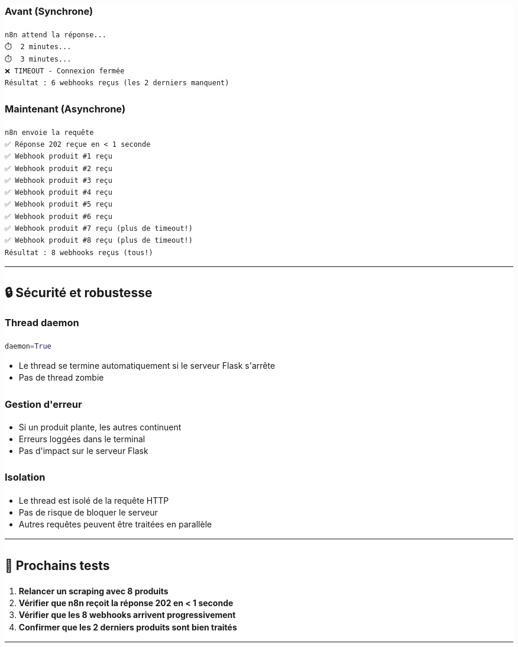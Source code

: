 ### Avant (Synchrone)
```
n8n attend la réponse...
⏱️  2 minutes...
⏱️  3 minutes...
❌ TIMEOUT - Connexion fermée
Résultat : 6 webhooks reçus (les 2 derniers manquent)
```

### Maintenant (Asynchrone)
```
n8n envoie la requête
✅ Réponse 202 reçue en < 1 seconde
✅ Webhook produit #1 reçu
✅ Webhook produit #2 reçu
✅ Webhook produit #3 reçu
✅ Webhook produit #4 reçu
✅ Webhook produit #5 reçu
✅ Webhook produit #6 reçu
✅ Webhook produit #7 reçu (plus de timeout!)
✅ Webhook produit #8 reçu (plus de timeout!)
Résultat : 8 webhooks reçus (tous!)
```

---

## 🔒 Sécurité et robustesse

### Thread daemon
```python
daemon=True
```
- Le thread se termine automatiquement si le serveur Flask s'arrête
- Pas de thread zombie

### Gestion d'erreur
- Si un produit plante, les autres continuent
- Erreurs loggées dans le terminal
- Pas d'impact sur le serveur Flask

### Isolation
- Le thread est isolé de la requête HTTP
- Pas de risque de bloquer le serveur
- Autres requêtes peuvent être traitées en parallèle

---

## 🚀 Prochains tests

1. **Relancer un scraping avec 8 produits**
2. **Vérifier que n8n reçoit la réponse 202 en < 1 seconde**
3. **Vérifier que les 8 webhooks arrivent progressivement**
4. **Confirmer que les 2 derniers produits sont bien traités**

---